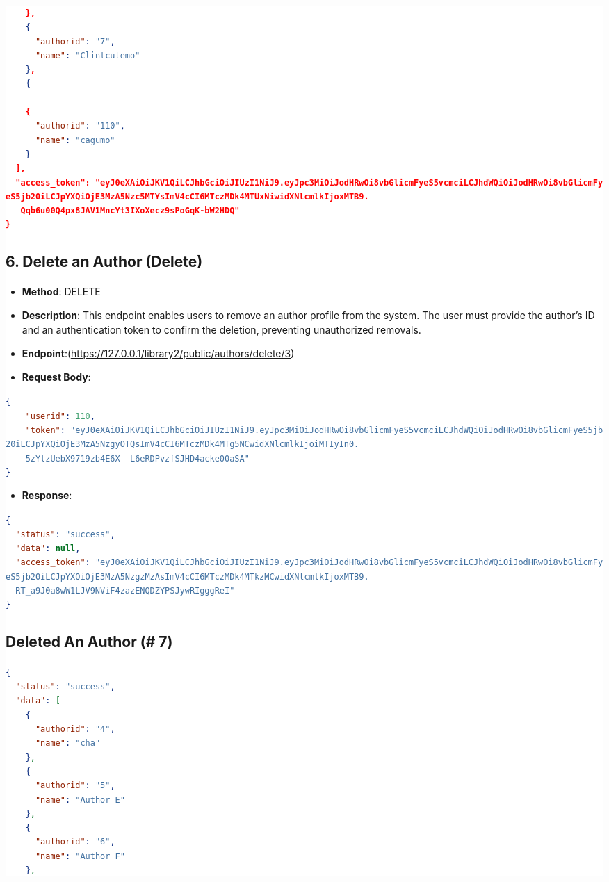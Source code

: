 ```json
    },
    {
      "authorid": "7",
      "name": "Clintcutemo"
    },
    {

    {
      "authorid": "110",
      "name": "cagumo"
    }
  ],
  "access_token": "eyJ0eXAiOiJKV1QiLCJhbGciOiJIUzI1NiJ9.eyJpc3MiOiJodHRwOi8vbGlicmFyeS5vcmciLCJhdWQiOiJodHRwOi8vbGlicmFyeS5jb20iLCJpYXQiOjE3MzA5Nzc5MTYsImV4cCI6MTczMDk4MTUxNiwidXNlcmlkIjoxMTB9.
   Qqb6u00Q4px8JAV1MncYt3IXoXecz9sPoGqK-bW2HDQ"
}
```

## 6. Delete an Author (Delete)
- **Method**: DELETE
- **Description**: This endpoint enables users to remove an author profile from the system. The user must provide the author’s ID and an authentication token to confirm the deletion, preventing unauthorized removals.
- **Endpoint**:(https://127.0.0.1/library2/public/authors/delete/3)
  
- **Request Body**:

```json
{
    "userid": 110,
    "token": "eyJ0eXAiOiJKV1QiLCJhbGciOiJIUzI1NiJ9.eyJpc3MiOiJodHRwOi8vbGlicmFyeS5vcmciLCJhdWQiOiJodHRwOi8vbGlicmFyeS5jb20iLCJpYXQiOjE3MzA5NzgyOTQsImV4cCI6MTczMDk4MTg5NCwidXNlcmlkIjoiMTIyIn0.
    5zYlzUebX9719zb4E6X- L6eRDPvzfSJHD4acke00aSA"
}
``` 
- **Response**:

```json
{
  "status": "success",
  "data": null,
  "access_token": "eyJ0eXAiOiJKV1QiLCJhbGciOiJIUzI1NiJ9.eyJpc3MiOiJodHRwOi8vbGlicmFyeS5vcmciLCJhdWQiOiJodHRwOi8vbGlicmFyeS5jb20iLCJpYXQiOjE3MzA5NzgzMzAsImV4cCI6MTczMDk4MTkzMCwidXNlcmlkIjoxMTB9.
  RT_a9J0a8wW1LJV9NViF4zazENQDZYPSJywRIgggReI"
}
```
## Deleted An Author (# 7)

```json
{
  "status": "success",
  "data": [
    {
      "authorid": "4",
      "name": "cha"
    },
    {
      "authorid": "5",
      "name": "Author E"
    },
    {
      "authorid": "6",
      "name": "Author F"
    },
```